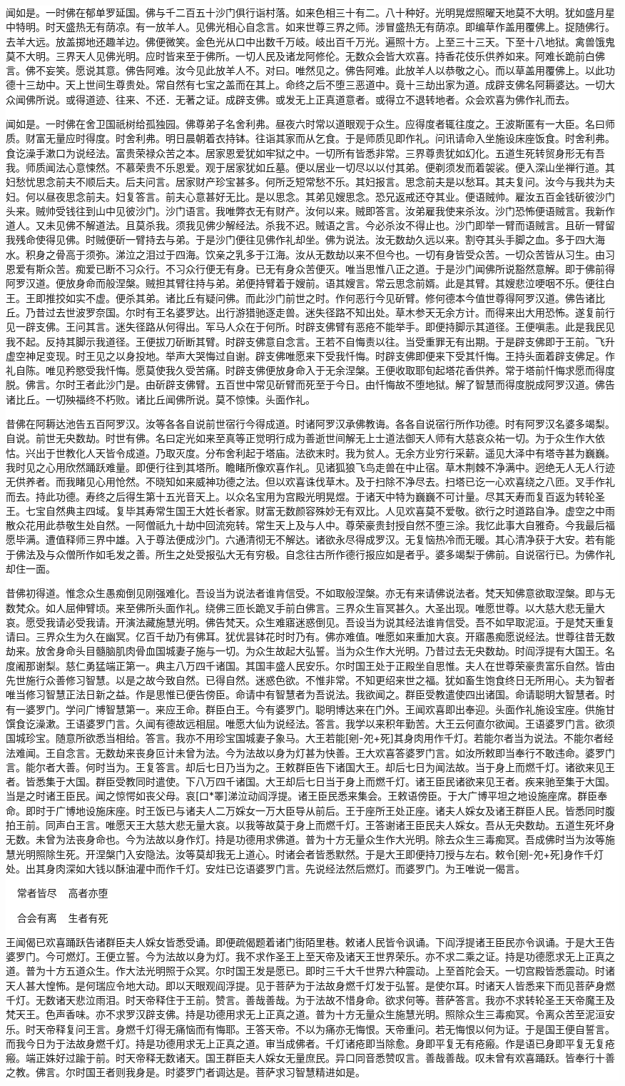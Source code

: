 闻如是。一时佛在郁单罗延国。佛与千二百五十沙门俱行诣村落。如来色相三十有二。八十种好。光明晃煜照曜天地莫不大明。犹如盛月星中特明。时天盛热无有荫凉。有一放羊人。见佛光相心自念言。如来世尊三界之师。涉冒盛热无有荫凉。即编草作盖用覆佛上。捉随佛行。去羊大远。放盖掷地还趣羊边。佛便微笑。金色光从口中出数千万岐。岐出百千万光。遍照十方。上至三十三天。下至十八地狱。禽兽饿鬼莫不大明。三界天人见佛光明。应时皆来至于佛所。一切人民及诸龙阿修伦。无数众会皆大欢喜。持香花伎乐供养如来。阿难长跪前白佛言。佛不妄笑。愿说其意。佛告阿难。汝今见此放羊人不。对曰。唯然见之。佛告阿难。此放羊人以恭敬之心。而以草盖用覆佛上。以此功德十三劫中。天上世间生尊贵处。常自然有七宝之盖而在其上。命终之后不堕三恶道中。竟十三劫出家为道。成辟支佛名阿耨婆达。一切大众闻佛所说。或得道迹、往来、不还．无著之证。成辟支佛。或发无上正真道意者。或得立不退转地者。众会欢喜为佛作礼而去。

闻如是。一时佛在舍卫国祇树给孤独园。佛尊弟子名舍利弗。昼夜六时常以道眼观于众生。应得度者辄往度之。王波斯匿有一大臣。名曰师质。财富无量应时得度。时舍利弗。明日晨朝着衣持钵。往诣其家而从乞食。于是师质见即作礼。问讯请命入坐施设床座饭食。时舍利弗。食讫澡手漱口为说经法。富贵荣禄众苦之本。居家恩爱犹如牢狱之中。一切所有皆悉非常。三界尊贵犹如幻化。五道生死转贸身形无有吾我。师质闻法心意悚然。不慕荣贵不乐恩爱。观于居家犹如丘墓。便以居业一切尽以以付其弟。便剃须发而着袈裟。便入深山坐禅行道。其妇愁忧思念前夫不顺后夫。后夫问言。居家财产珍宝甚多。何所乏短常愁不乐。其妇报言。思念前夫是以愁耳。其夫复问。汝今与我共为夫妇。何以昼夜思念前夫。妇复答言。前夫心意甚好无比。是以思念。其弟见嫂思念。恐兄返戒还夺其业。便语贼帅。雇汝五百金钱斫彼沙门头来。贼帅受钱往到山中见彼沙门。沙门语言。我唯弊衣无有财产。汝何以来。贼即答言。汝弟雇我使来杀汝。沙门恐怖便语贼言。我新作道人。又未见佛不解道法。且莫杀我。须我见佛少解经法。杀我不迟。贼语之言。今必杀汝不得止也。沙门即举一臂而语贼言。且斫一臂留我残命使得见佛。时贼便斫一臂持去与弟。于是沙门便往见佛作礼却坐。佛为说法。汝无数劫久远以来。割夺其头手脚之血。多于四大海水。积身之骨高于须弥。涕泣之泪过于四海。饮亲之乳多于江海。汝从无数劫以来不但今也。一切有身皆受众苦。一切众苦皆从习生。由习恩爱有斯众苦。痴爱已断不习众行。不习众行便无有身。已无有身众苦便灭。唯当思惟八正之道。于是沙门闻佛所说豁然意解。即于佛前得阿罗汉道。便放身命而般涅槃。贼担其臂往持与弟。弟便持臂着于嫂前。语其嫂言。常云思念前婿。此是其臂。其嫂悲泣哽咽不乐。便往白王。王即推挍如实不虚。便杀其弟。诸比丘有疑问佛。而此沙门前世之时。作何恶行今见斫臂。修何德本今值世尊得阿罗汉道。佛告诸比丘。乃昔过去世波罗奈国。尔时有王名婆罗达。出行游猎驰逐走兽。迷失径路不知出处。草木参天无余方计。而得来出大用恐怖。遂复前行见一辟支佛。王问其言。迷失径路从何得出。军马人众在于何所。时辟支佛臂有恶疮不能举手。即便持脚示其道径。王便嗔恚。此是我民见我不起。反持其脚示我道径。王便拔刀斫断其臂。时辟支佛意自念言。王若不自悔责以往。当受重罪无有出期。于是辟支佛即于王前。飞升虚空神足变现。时王见之以身投地。举声大哭悔过自谢。辟支佛唯愿来下受我忏悔。时辟支佛即便来下受其忏悔。王持头面着辟支佛足。作礼自陈。唯见矜愍受我忏悔。愿莫使我久受苦痛。时辟支佛便放身命入于无余涅槃。王便收取耶旬起塔花香供养。常于塔前忏悔求愿而得度脱。佛言。尔时王者此沙门是。由斫辟支佛臂。五百世中常见斫臂而死至于今日。由忏悔故不堕地狱。解了智慧而得度脱成阿罗汉道。佛告诸比丘。一切殃福终不朽败。诸比丘闻佛所说。莫不惊悚。头面作礼。

昔佛在阿耨达池告五百阿罗汉。汝等各各自说前世宿行今得成道。时诸阿罗汉承佛教诲。各各自说宿行所作功德。时有阿罗汉名婆多竭梨。自说。前世无央数劫。时世有佛。名曰定光如来至真等正觉明行成为善逝世间解无上士道法御天人师有大慈哀众祐一切。为于众生作大依怙。兴出于世教化人天皆令成道。乃取灭度。分布舍利起于塔庙。法欲末时。我为贫人。无余方业穷行采薪。遥见大泽中有塔寺甚为巍巍。我时见之心用欣然踊跃难量。即便行往到其塔所。瞻睹所像欢喜作礼。见诸狐狼飞鸟走兽在中止宿。草木荆棘不净满中。迥绝无人无人行迹无供养者。而我睹见心用怆然。不晓知如来威神功德之法。但以欢喜诛伐草木。及于扫除不净尽去。扫塔已讫一心欢喜绕之八匝。叉手作礼而去。持此功德。寿终之后得生第十五光音天上。以众名宝用为宫殿光明晃煜。于诸天中特为巍巍不可计量。尽其天寿而复百返为转轮圣王。七宝自然典主四域。复毕其寿常生国王大姓长者家。财富无数颜容殊妙无有双比。人见欢喜莫不爱敬。欲行之时道路自净。虚空之中雨散众花用此恭敬生处自然。一阿僧祇九十劫中回流宛转。常生天上及与人中。尊荣豪贵封授自然不堕三涂。我忆此事大自雅奇。今我最后福愿毕满。遭值释师三界中雄。入于尊法便成沙门。六通清彻无不解达。诸欲永尽得成罗汉。无复恼热冷而无暖。其心清净获于大安。若有能于佛法及与众僧所作如毛发之善。所生之处受报弘大无有穷极。自念往古所作德行报应如是者乎。婆多竭梨于佛前。自说宿行已。为佛作礼却住一面。

昔佛初得道。惟念众生愚痴倒见刚强难化。吾设当为说法者谁肯信受。不如取般涅槃。亦无有来请佛说法者。梵天知佛意欲取涅槃。即与无数梵众。如人屈伸臂顷。来至佛所头面作礼。绕佛三匝长跪叉手前白佛言。三界众生盲冥甚久。大圣出现。唯愿世尊。以大慈大悲无量大哀。愿受我请必受我请。开演法藏施慧光明。佛告梵天。众生难寤迷惑倒见。吾设当为说其经法谁肯信受。吾不如早取泥洹。于是梵天重复请曰。三界众生为久在幽冥。亿百千劫乃有佛耳。犹优昙钵花时时乃有。佛亦难值。唯愿如来重加大哀。开寤愚痴愿说经法。世尊往昔无数劫来。放舍身命头目髓脑肌肉骨血国城妻子施与一切。为众生故起大弘誓。当为众生作大光明。乃昔过去无央数劫。时阎浮提有大国王。名度阇那谢梨。慈仁勇猛端正第一。典主八万四千诸国。其国丰盛人民安乐。尔时国王处于正殿坐自思惟。夫人在世尊荣豪贵富乐自然。皆由先世施行众善修习智慧。以是之故今致自然。已得自然。迷惑色欲。不惟非常。不知更绍来世之福。犹如畜生饱食终日无所用心。夫为智者唯当修习智慧正法日新之益。作是思惟已便告傍臣。命请中有智慧者为吾说法。我欲闻之。群臣受教遣使四出诸国。命请聪明大智慧者。时有一婆罗门。学问广博智慧第一。来应王命。群臣白王。今有婆罗门。聪明博达来在门外。王闻欢喜即出奉迎。头面作礼施设宝座。供施甘馔食讫澡漱。王语婆罗门言。久闻有德故远相屈。唯愿大仙为说经法。答言。我学以来积年勤苦。大王云何直尔欲闻。王语婆罗门言。欲须国城珍宝。随意所欲悉当相给。答言。我亦不用珍宝国城妻子象马。大王若能[剜-夗+死]其身肉用作千灯。若能尔者当为说法。不能尔者经法难闻。王自念言。无数劫来丧身叵计未曾为法。今为法故以身为灯甚为快善。王大欢喜答婆罗门言。如汝所敕即当奉行不敢违命。婆罗门言。能尔者大善。何时当为。王复答言。却后七日乃当为之。王敕群臣告下诸国大王。却后七日为闻法故。当于身上而燃千灯。诸欲来见王者。皆悉集于大国。群臣受教同时遣使。下八万四千诸国。大王却后七日当于身上而燃千灯。诸王臣民诸欲来见王者。疾来驰至集于大国。当是之时诸王臣民。闻之惊愕如丧父母。哀[口\*睪]涕泣动阎浮提。诸王臣民悉来集会。王敕语傍臣。于大广博平坦之地设施座席。群臣奉命。即时于广博地设施床座。时王饭已与诸夫人二万婇女一万大臣导从前后。王于座所王处正座。诸夫人婇女及诸王群臣人民。皆悉同时腹拍王前。同声白王言。唯愿天王大慈大悲无量大哀。以我等故莫于身上而燃千灯。王答谢诸王臣民夫人婇女。吾从无央数劫。五道生死坏身无数。未曾为法丧身命也。今为法故以身作灯。持是功德用求佛道。普为十方无量众生作大光明。除去众生三毒痴冥。吾成佛时当为汝等施慧光明照除生死。开涅槃门入安隐法。汝等莫却我无上道心。时诸会者皆悉默然。于是大王即便持刀授与左右。敕令[剜-夗+死]身作千灯处。出其身肉深如大钱以酥油灌中而作千灯。安炷已讫语婆罗门言。先说经法然后燃灯。而婆罗门。为王唯说一偈言。

&nbsp;&nbsp;&nbsp;&nbsp;常者皆尽&nbsp;&nbsp;&nbsp;&nbsp;高者亦堕

&nbsp;&nbsp;&nbsp;&nbsp;合会有离&nbsp;&nbsp;&nbsp;&nbsp;生者有死

王闻偈已欢喜踊跃告诸群臣夫人婇女皆悉受诵。即便疏偈题着诸门街陌里巷。敕诸人民皆令讽诵。下阎浮提诸王臣民亦令讽诵。于是大王告婆罗门。今可燃灯。王便立誓。今为法故以身为灯。我不求作圣王上至天帝及诸天王世界荣乐。亦不求二乘之证。持是功德愿求无上正真之道。普为十方五道众生。作大法光明照于众冥。尔时国王发是愿已。即时三千大千世界六种震动。上至首陀会天。一切宫殿皆悉震动。时诸天人甚大惶怖。是何瑞应令地大动。即以天眼观阎浮提。见于菩萨为于法故身燃千灯发于弘誓。是使尔耳。时诸天人皆悉来下而见菩萨身燃千灯。无数诸天悲泣雨泪。时天帝释住于王前。赞言。善哉善哉。为于法故不惜身命。欲求何等。菩萨答言。我亦不求转轮圣王天帝魔王及梵天王。色声香味。亦不求罗汉辟支佛。持是功德用求无上正真之道。普为十方无量众生施慧光明。照除众生三毒痴冥。令离众苦至泥洹安乐。时天帝释复问王言。身燃千灯得无痛恼而有悔耶。王答天帝。不以为痛亦无悔恨。天帝重问。若无悔恨以何为证。于是国王便自誓言。而我今日为于法故身燃千灯。持是功德用求无上正真之道。审当成佛者。千灯诸疮即当除愈。身即平复无有疮瘢。作是语已身即平复无复疮瘢。端正姝好过踰于前。时天帝释无数诸天。国王群臣夫人婇女无量庶民。异口同音悉赞叹言。善哉善哉。叹未曾有欢喜踊跃。皆奉行十善之教。佛言。尔时国王者则我身是。时婆罗门者调达是。菩萨求习智慧精进如是。